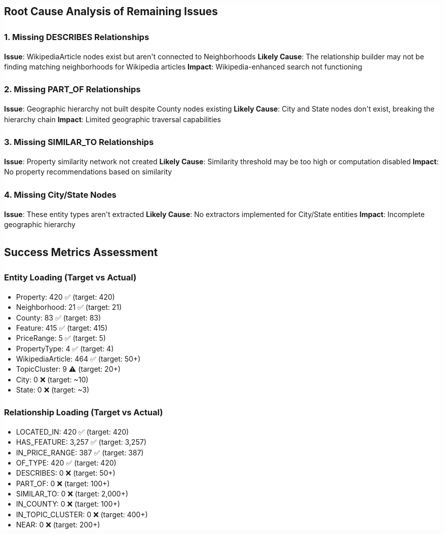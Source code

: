 ## Root Cause Analysis of Remaining Issues

### 1. Missing DESCRIBES Relationships
**Issue**: WikipediaArticle nodes exist but aren't connected to Neighborhoods
**Likely Cause**: The relationship builder may not be finding matching neighborhoods for Wikipedia articles
**Impact**: Wikipedia-enhanced search not functioning

### 2. Missing PART_OF Relationships  
**Issue**: Geographic hierarchy not built despite County nodes existing
**Likely Cause**: City and State nodes don't exist, breaking the hierarchy chain
**Impact**: Limited geographic traversal capabilities

### 3. Missing SIMILAR_TO Relationships
**Issue**: Property similarity network not created
**Likely Cause**: Similarity threshold may be too high or computation disabled
**Impact**: No property recommendations based on similarity

### 4. Missing City/State Nodes
**Issue**: These entity types aren't extracted
**Likely Cause**: No extractors implemented for City/State entities
**Impact**: Incomplete geographic hierarchy

## Success Metrics Assessment

### Entity Loading (Target vs Actual)
- Property: 420 ✅ (target: 420)
- Neighborhood: 21 ✅ (target: 21)
- County: 83 ✅ (target: 83)
- Feature: 415 ✅ (target: 415)
- PriceRange: 5 ✅ (target: 5)
- PropertyType: 4 ✅ (target: 4)
- WikipediaArticle: 464 ✅ (target: 50+)
- TopicCluster: 9 ⚠️ (target: 20+)
- City: 0 ❌ (target: ~10)
- State: 0 ❌ (target: ~3)

### Relationship Loading (Target vs Actual)
- LOCATED_IN: 420 ✅ (target: 420)
- HAS_FEATURE: 3,257 ✅ (target: 3,257)
- IN_PRICE_RANGE: 387 ✅ (target: 387)
- OF_TYPE: 420 ✅ (target: 420)
- DESCRIBES: 0 ❌ (target: 50+)
- PART_OF: 0 ❌ (target: 100+)
- SIMILAR_TO: 0 ❌ (target: 2,000+)
- IN_COUNTY: 0 ❌ (target: 100+)
- IN_TOPIC_CLUSTER: 0 ❌ (target: 400+)
- NEAR: 0 ❌ (target: 200+)
